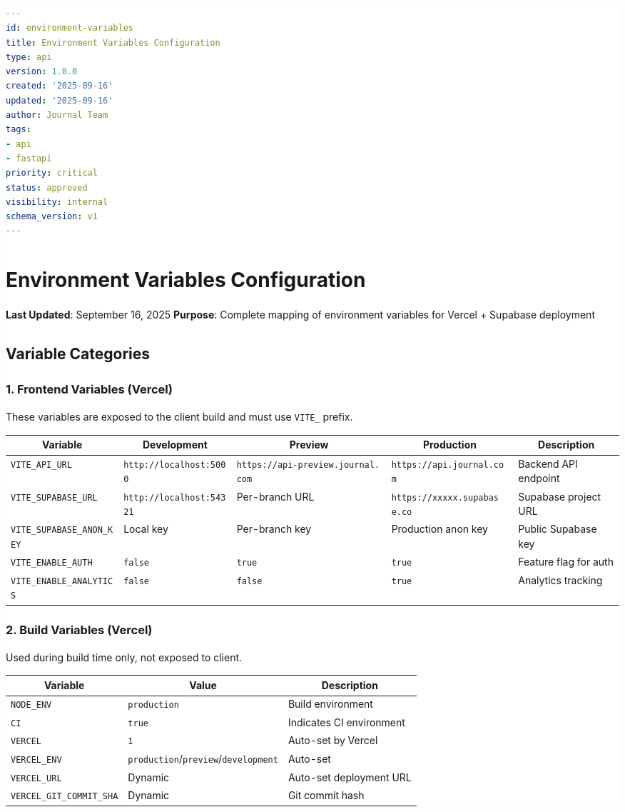 ```yaml
---
id: environment-variables
title: Environment Variables Configuration
type: api
version: 1.0.0
created: '2025-09-16'
updated: '2025-09-16'
author: Journal Team
tags:
- api
- fastapi
priority: critical
status: approved
visibility: internal
schema_version: v1
---
```


# Environment Variables Configuration

**Last Updated**: September 16, 2025
**Purpose**: Complete mapping of environment variables for Vercel + Supabase deployment

## Variable Categories

### 1. Frontend Variables (Vercel)

These variables are exposed to the client build and must use `VITE_` prefix.

| Variable | Development | Preview | Production | Description |
|----------|------------|---------|------------|-------------|
| `VITE_API_URL` | `http://localhost:5000` | `https://api-preview.journal.com` | `https://api.journal.com` | Backend API endpoint |
| `VITE_SUPABASE_URL` | `http://localhost:54321` | Per-branch URL | `https://xxxxx.supabase.co` | Supabase project URL |
| `VITE_SUPABASE_ANON_KEY` | Local key | Per-branch key | Production anon key | Public Supabase key |
| `VITE_ENABLE_AUTH` | `false` | `true` | `true` | Feature flag for auth |
| `VITE_ENABLE_ANALYTICS` | `false` | `false` | `true` | Analytics tracking |

### 2. Build Variables (Vercel)

Used during build time only, not exposed to client.

| Variable | Value | Description |
|----------|-------|-------------|
| `NODE_ENV` | `production` | Build environment |
| `CI` | `true` | Indicates CI environment |
| `VERCEL` | `1` | Auto-set by Vercel |
| `VERCEL_ENV` | `production`/`preview`/`development` | Auto-set |
| `VERCEL_URL` | Dynamic | Auto-set deployment URL |
| `VERCEL_GIT_COMMIT_SHA` | Dynamic | Git commit hash |
